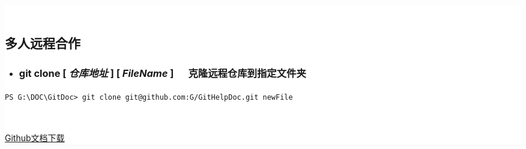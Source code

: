 <br/>

## 多人远程合作

- ### git clone [ *仓库地址* ] [ *FileName* ] &emsp; 克隆远程仓库到指定文件夹
~~~
PS G:\DOC\GitDoc> git clone git@github.com:G/GitHelpDoc.git newFile
~~~

<br/>

[Github文档下载](https://github.com/GiottoLee/GitHelpDoc)